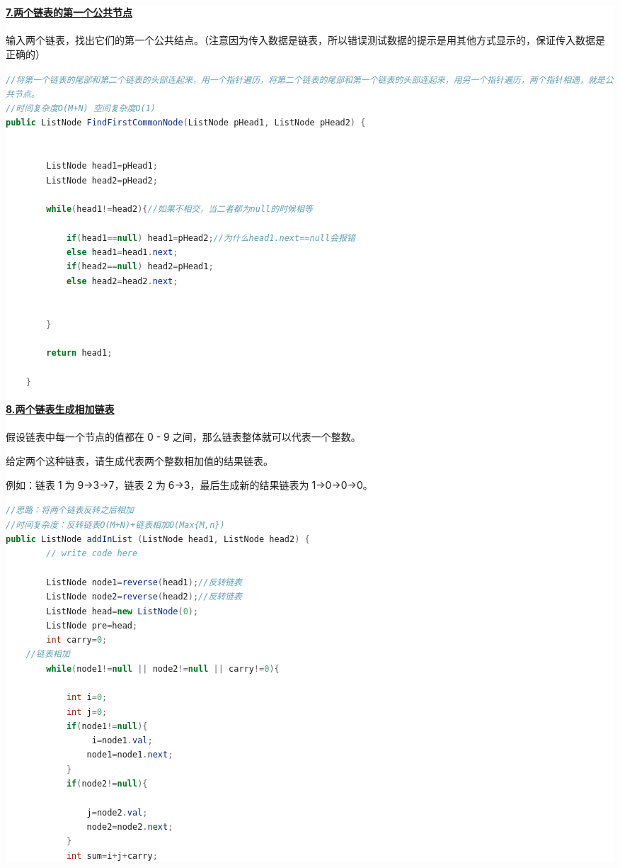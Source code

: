 ```java
```

#### [7.两个链表的第一个公共节点](https://leetcode-cn.com/problems/intersection-of-two-linked-lists/)

输入两个链表，找出它们的第一个公共结点。（注意因为传入数据是链表，所以错误测试数据的提示是用其他方式显示的，保证传入数据是正确的）

```java
//将第一个链表的尾部和第二个链表的头部连起来，用一个指针遍历，将第二个链表的尾部和第一个链表的头部连起来，用另一个指针遍历，两个指针相遇，就是公共节点。
//时间复杂度O(M+N) 空间复杂度O(1) 
public ListNode FindFirstCommonNode(ListNode pHead1, ListNode pHead2) {
        
        
        ListNode head1=pHead1;
        ListNode head2=pHead2;
        
        while(head1!=head2){//如果不相交，当二者都为null的时候相等
            
            if(head1==null) head1=pHead2;//为什么head1.next==null会报错
            else head1=head1.next;
            if(head2==null) head2=pHead1;
            else head2=head2.next;
            
            
        }
        
        return head1;
        
    }
```

#### [8.两个链表生成相加链表](https://leetcode-cn.com/problems/sum-lists-lcci/)

假设链表中每一个节点的值都在 0 - 9 之间，那么链表整体就可以代表一个整数。

给定两个这种链表，请生成代表两个整数相加值的结果链表。

例如：链表 1 为 9->3->7，链表 2 为 6->3，最后生成新的结果链表为 1->0->0->0。

```java
//思路：将两个链表反转之后相加
//时间复杂度：反转链表O(M+N)+链表相加O(Max{M,n})
public ListNode addInList (ListNode head1, ListNode head2) {
        // write code here
        
        ListNode node1=reverse(head1);//反转链表
        ListNode node2=reverse(head2);//反转链表
        ListNode head=new ListNode(0);
        ListNode pre=head;
        int carry=0;
    //链表相加
        while(node1!=null || node2!=null || carry!=0){
            
            int i=0;
            int j=0;
            if(node1!=null){           
                 i=node1.val;
                node1=node1.next;
            }
            if(node2!=null){       
              
                j=node2.val;
                node2=node2.next;
            }
            int sum=i+j+carry;
```